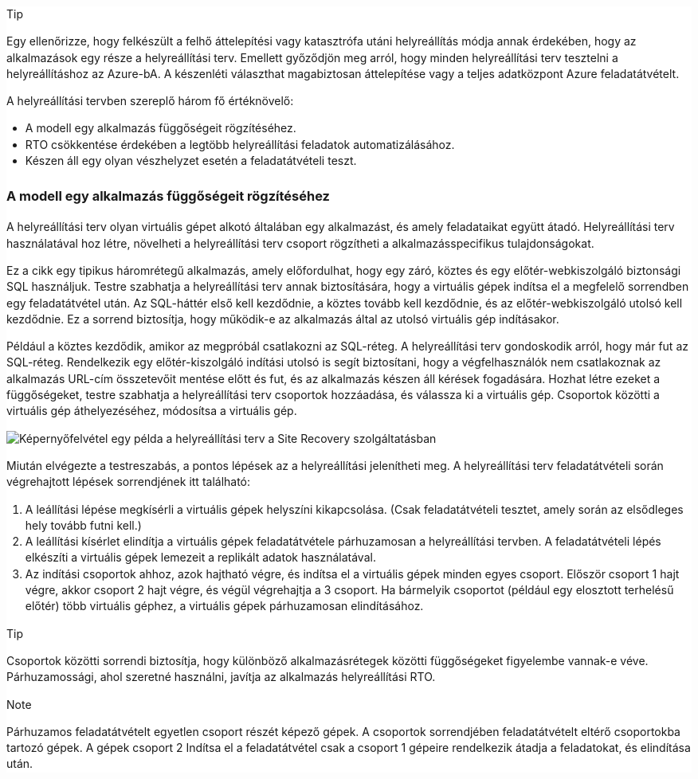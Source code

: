 > [!TIP]
> Egy ellenőrizze, hogy felkészült a felhő áttelepítési vagy katasztrófa utáni helyreállítás módja annak érdekében, hogy az alkalmazások egy része a helyreállítási terv. Emellett győződjön meg arról, hogy minden helyreállítási terv tesztelni a helyreállításhoz az Azure-bA. A készenléti választhat magabiztosan áttelepítése vagy a teljes adatközpont Azure feladatátvételt.
 
A helyreállítási tervben szereplő három fő értéknövelő:

* A modell egy alkalmazás függőségeit rögzítéséhez.
* RTO csökkentése érdekében a legtöbb helyreállítási feladatok automatizálásához.
* Készen áll egy olyan vészhelyzet esetén a feladatátvételi teszt.

### <a name="model-an-application-to-capture-dependencies"></a>A modell egy alkalmazás függőségeit rögzítéséhez

A helyreállítási terv olyan virtuális gépet alkotó általában egy alkalmazást, és amely feladataikat együtt átadó. Helyreállítási terv használatával hoz létre, növelheti a helyreállítási terv csoport rögzítheti a alkalmazásspecifikus tulajdonságokat. 

Ez a cikk egy tipikus háromrétegű alkalmazás, amely előfordulhat, hogy egy záró, köztes és egy előtér-webkiszolgáló biztonsági SQL használjuk. Testre szabhatja a helyreállítási terv annak biztosítására, hogy a virtuális gépek indítsa el a megfelelő sorrendben egy feladatátvétel után. Az SQL-háttér első kell kezdődnie, a köztes tovább kell kezdődnie, és az előtér-webkiszolgáló utolsó kell kezdődnie. Ez a sorrend biztosítja, hogy működik-e az alkalmazás által az utolsó virtuális gép indításakor. 

Például a köztes kezdődik, amikor az megpróbál csatlakozni az SQL-réteg. A helyreállítási terv gondoskodik arról, hogy már fut az SQL-réteg. Rendelkezik egy előtér-kiszolgáló indítási utolsó is segít biztosítani, hogy a végfelhasználók nem csatlakoznak az alkalmazás URL-cím összetevőit mentése előtt és fut, és az alkalmazás készen áll kérések fogadására. Hozhat létre ezeket a függőségeket, testre szabhatja a helyreállítási terv csoportok hozzáadása, és válassza ki a virtuális gép. Csoportok közötti a virtuális gép áthelyezéséhez, módosítsa a virtuális gép.

![Képernyőfelvétel egy példa a helyreállítási terv a Site Recovery szolgáltatásban](./media/site-recovery-create-recovery-plans/rp.png)

Miután elvégezte a testreszabás, a pontos lépések az a helyreállítási jelenítheti meg. A helyreállítási terv feladatátvételi során végrehajtott lépések sorrendjének itt található:

1. A leállítási lépése megkísérli a virtuális gépek helyszíni kikapcsolása. (Csak feladatátvételi tesztet, amely során az elsődleges hely tovább futni kell.)
2. A leállítási kísérlet elindítja a virtuális gépek feladatátvétele párhuzamosan a helyreállítási tervben. A feladatátvételi lépés elkészíti a virtuális gépek lemezeit a replikált adatok használatával.
3. Az indítási csoportok ahhoz, azok hajtható végre, és indítsa el a virtuális gépek minden egyes csoport. Először csoport 1 hajt végre, akkor csoport 2 hajt végre, és végül végrehajtja a 3 csoport. Ha bármelyik csoportot (például egy elosztott terhelésű előtér) több virtuális géphez, a virtuális gépek párhuzamosan elindításához.

> [!TIP]
> Csoportok közötti sorrendi biztosítja, hogy különböző alkalmazásrétegek közötti függőségeket figyelembe vannak-e véve. Párhuzamossági, ahol szeretné használni, javítja az alkalmazás helyreállítási RTO.

   > [!NOTE]
   > Párhuzamos feladatátvételt egyetlen csoport részét képező gépek. A csoportok sorrendjében feladatátvételt eltérő csoportokba tartozó gépek. A gépek csoport 2 Indítsa el a feladatátvétel csak a csoport 1 gépeire rendelkezik átadja a feladatokat, és elindítása után.
